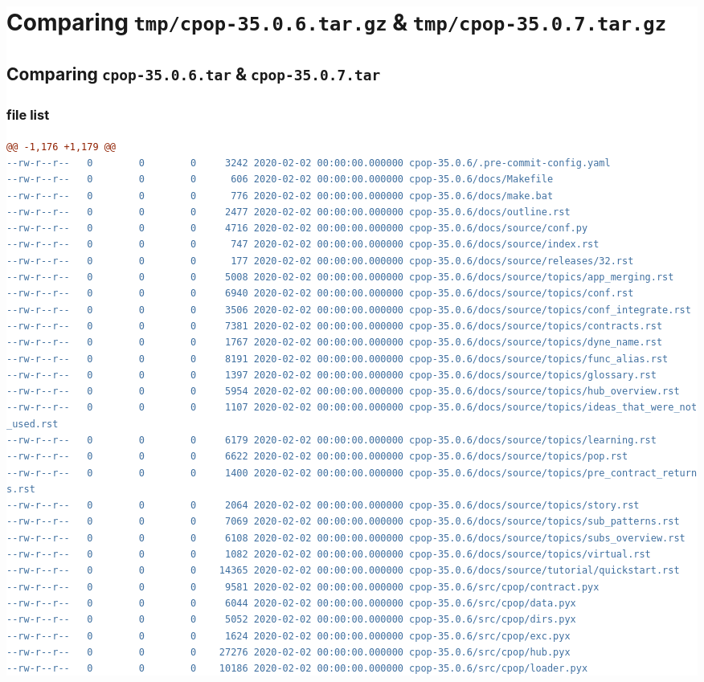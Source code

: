 # Comparing `tmp/cpop-35.0.6.tar.gz` & `tmp/cpop-35.0.7.tar.gz`

## Comparing `cpop-35.0.6.tar` & `cpop-35.0.7.tar`

### file list

```diff
@@ -1,176 +1,179 @@
--rw-r--r--   0        0        0     3242 2020-02-02 00:00:00.000000 cpop-35.0.6/.pre-commit-config.yaml
--rw-r--r--   0        0        0      606 2020-02-02 00:00:00.000000 cpop-35.0.6/docs/Makefile
--rw-r--r--   0        0        0      776 2020-02-02 00:00:00.000000 cpop-35.0.6/docs/make.bat
--rw-r--r--   0        0        0     2477 2020-02-02 00:00:00.000000 cpop-35.0.6/docs/outline.rst
--rw-r--r--   0        0        0     4716 2020-02-02 00:00:00.000000 cpop-35.0.6/docs/source/conf.py
--rw-r--r--   0        0        0      747 2020-02-02 00:00:00.000000 cpop-35.0.6/docs/source/index.rst
--rw-r--r--   0        0        0      177 2020-02-02 00:00:00.000000 cpop-35.0.6/docs/source/releases/32.rst
--rw-r--r--   0        0        0     5008 2020-02-02 00:00:00.000000 cpop-35.0.6/docs/source/topics/app_merging.rst
--rw-r--r--   0        0        0     6940 2020-02-02 00:00:00.000000 cpop-35.0.6/docs/source/topics/conf.rst
--rw-r--r--   0        0        0     3506 2020-02-02 00:00:00.000000 cpop-35.0.6/docs/source/topics/conf_integrate.rst
--rw-r--r--   0        0        0     7381 2020-02-02 00:00:00.000000 cpop-35.0.6/docs/source/topics/contracts.rst
--rw-r--r--   0        0        0     1767 2020-02-02 00:00:00.000000 cpop-35.0.6/docs/source/topics/dyne_name.rst
--rw-r--r--   0        0        0     8191 2020-02-02 00:00:00.000000 cpop-35.0.6/docs/source/topics/func_alias.rst
--rw-r--r--   0        0        0     1397 2020-02-02 00:00:00.000000 cpop-35.0.6/docs/source/topics/glossary.rst
--rw-r--r--   0        0        0     5954 2020-02-02 00:00:00.000000 cpop-35.0.6/docs/source/topics/hub_overview.rst
--rw-r--r--   0        0        0     1107 2020-02-02 00:00:00.000000 cpop-35.0.6/docs/source/topics/ideas_that_were_not_used.rst
--rw-r--r--   0        0        0     6179 2020-02-02 00:00:00.000000 cpop-35.0.6/docs/source/topics/learning.rst
--rw-r--r--   0        0        0     6622 2020-02-02 00:00:00.000000 cpop-35.0.6/docs/source/topics/pop.rst
--rw-r--r--   0        0        0     1400 2020-02-02 00:00:00.000000 cpop-35.0.6/docs/source/topics/pre_contract_returns.rst
--rw-r--r--   0        0        0     2064 2020-02-02 00:00:00.000000 cpop-35.0.6/docs/source/topics/story.rst
--rw-r--r--   0        0        0     7069 2020-02-02 00:00:00.000000 cpop-35.0.6/docs/source/topics/sub_patterns.rst
--rw-r--r--   0        0        0     6108 2020-02-02 00:00:00.000000 cpop-35.0.6/docs/source/topics/subs_overview.rst
--rw-r--r--   0        0        0     1082 2020-02-02 00:00:00.000000 cpop-35.0.6/docs/source/topics/virtual.rst
--rw-r--r--   0        0        0    14365 2020-02-02 00:00:00.000000 cpop-35.0.6/docs/source/tutorial/quickstart.rst
--rw-r--r--   0        0        0     9581 2020-02-02 00:00:00.000000 cpop-35.0.6/src/cpop/contract.pyx
--rw-r--r--   0        0        0     6044 2020-02-02 00:00:00.000000 cpop-35.0.6/src/cpop/data.pyx
--rw-r--r--   0        0        0     5052 2020-02-02 00:00:00.000000 cpop-35.0.6/src/cpop/dirs.pyx
--rw-r--r--   0        0        0     1624 2020-02-02 00:00:00.000000 cpop-35.0.6/src/cpop/exc.pyx
--rw-r--r--   0        0        0    27276 2020-02-02 00:00:00.000000 cpop-35.0.6/src/cpop/hub.pyx
--rw-r--r--   0        0        0    10186 2020-02-02 00:00:00.000000 cpop-35.0.6/src/cpop/loader.pyx
```